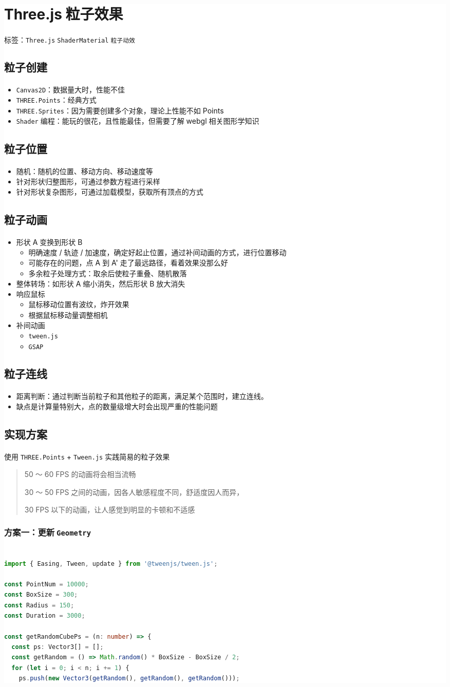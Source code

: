 # Three.js 粒子效果

标签：`Three.js` `ShaderMaterial` `粒子动效`

## 粒子创建

- `Canvas2D`：数据量大时，性能不佳
- `THREE.Points`：经典方式
- `THREE.Sprites`：因为需要创建多个对象，理论上性能不如 Points
- `Shader` 编程：能玩的很花，且性能最佳，但需要了解 webgl 相关图形学知识

## 粒子位置

- 随机：随机的位置、移动方向、移动速度等
- 针对形状归整图形，可通过参数方程进行采样
- 针对形状复杂图形，可通过加载模型，获取所有顶点的方式

## 粒子动画

- 形状 A 变换到形状 B
  - 明确速度 / 轨迹 / 加速度，确定好起止位置，通过补间动画的方式，进行位置移动
  - 可能存在的问题，点 A 到 A' 走了最远路径，看着效果没那么好
  - 多余粒子处理方式：取余后使粒子重叠、随机散落
- 整体转场：如形状 A 缩小消失，然后形状 B 放大消失
- 响应鼠标
  - 鼠标移动位置有波纹，炸开效果
  - 根据鼠标移动量调整相机
- 补间动画
  - `tween.js`
  - `GSAP`

## 粒子连线

- 距离判断：通过判断当前粒子和其他粒子的距离，满足某个范围时，建立连线。
- 缺点是计算量特别大，点的数量级增大时会出现严重的性能问题


## 实现方案

使用 `THREE.Points` + `Tween.js` 实践简易的粒子效果

> 50 ～ 60 FPS 的动画将会相当流畅
> 
> 30 ～ 50 FPS 之间的动画，因各人敏感程度不同，舒适度因人而异，
> 
> 30 FPS 以下的动画，让人感觉到明显的卡顿和不适感

### 方案一：更新 `Geometry`

``` typescript

import { Easing, Tween, update } from '@tweenjs/tween.js';

const PointNum = 10000;
const BoxSize = 300;
const Radius = 150;
const Duration = 3000;

const getRandomCubePs = (n: number) => {
  const ps: Vector3[] = [];
  const getRandom = () => Math.random() * BoxSize - BoxSize / 2;
  for (let i = 0; i < n; i += 1) {
    ps.push(new Vector3(getRandom(), getRandom(), getRandom()));
```